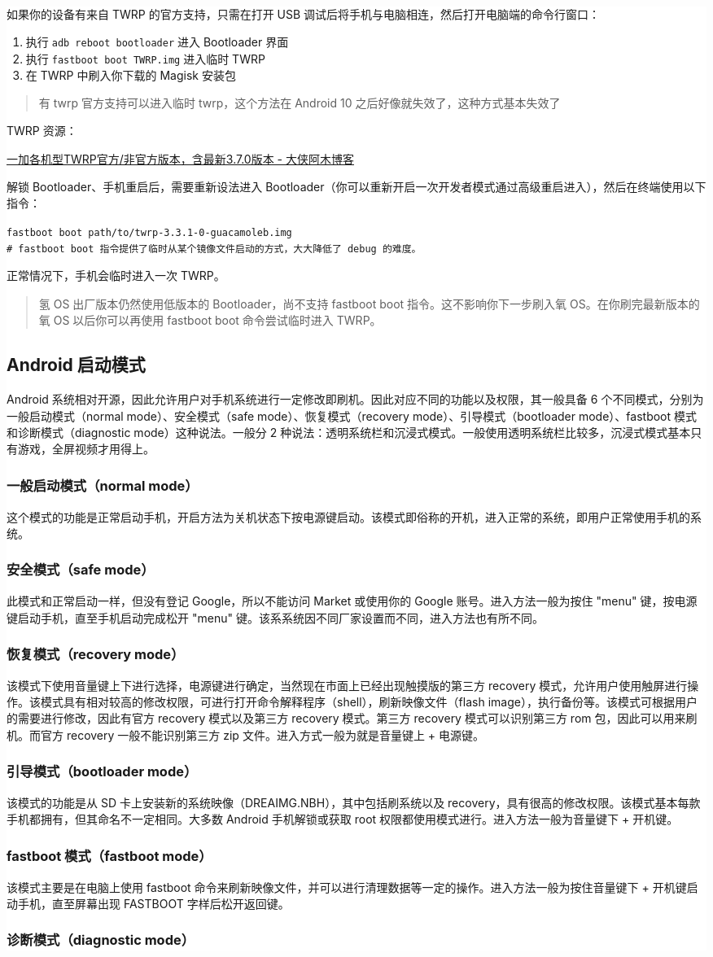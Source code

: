 如果你的设备有来自 TWRP 的官方支持，只需在打开 USB 调试后将手机与电脑相连，然后打开电脑端的命令行窗口：

1. 执行 `adb reboot bootloader` 进入 Bootloader 界面
2. 执行 `fastboot boot TWRP.img` 进入临时 TWRP
3. 在 TWRP 中刷入你下载的 Magisk 安装包

> 有 twrp 官方支持可以进入临时 twrp，这个方法在 Android 10 之后好像就失效了，这种方式基本失效了

TWRP 资源：

[一加各机型TWRP官方/非官方版本，含最新3.7.0版本 - 大侠阿木博客](https://www.daxiaamu.com/6480/)

解锁 Bootloader、手机重启后，需要重新设法进入 Bootloader（你可以重新开启一次开发者模式通过高级重启进入），然后在终端使用以下指令：

```shell
fastboot boot path/to/twrp-3.3.1-0-guacamoleb.img
# fastboot boot 指令提供了临时从某个镜像文件启动的方式，大大降低了 debug 的难度。  
```

正常情况下，手机会临时进入一次 TWRP。

> 氢 OS 出厂版本仍然使用低版本的 Bootloader，尚不支持 fastboot boot 指令。这不影响你下一步刷入氧 OS。在你刷完最新版本的氧 OS 以后你可以再使用 fastboot boot 命令尝试临时进入 TWRP。

## Android 启动模式

Android 系统相对开源，因此允许用户对手机系统进行一定修改即刷机。因此对应不同的功能以及权限，其一般具备 6 个不同模式，分别为一般启动模式（normal mode）、安全模式（safe mode）、恢复模式（recovery mode）、引导模式（bootloader mode）、fastboot 模式和诊断模式（diagnostic mode）这种说法。一般分 2 种说法：透明系统栏和沉浸式模式。一般使用透明系统栏比较多，沉浸式模式基本只有游戏，全屏视频才用得上。

### 一般启动模式（normal mode）

这个模式的功能是正常启动手机，开启方法为关机状态下按电源键启动。该模式即俗称的开机，进入正常的系统，即用户正常使用手机的系统。

### 安全模式（safe mode）

此模式和正常启动一样，但没有登记 Google，所以不能访问 Market 或使用你的 Google 账号。进入方法一般为按住 "menu" 键，按电源键启动手机，直至手机启动完成松开 "menu" 键。该系系统因不同厂家设置而不同，进入方法也有所不同。

### 恢复模式（recovery mode）

该模式下使用音量键上下进行选择，电源键进行确定，当然现在市面上已经出现触摸版的第三方 recovery 模式，允许用户使用触屏进行操作。该模式具有相对较高的修改权限，可进行打开命令解释程序（shell），刷新映像文件（flash image），执行备份等。该模式可根据用户的需要进行修改，因此有官方 recovery 模式以及第三方 recovery 模式。第三方 recovery 模式可以识别第三方 rom 包，因此可以用来刷机。而官方 recovery 一般不能识别第三方 zip 文件。进入方式一般为就是音量键上 + 电源键。

### 引导模式（bootloader mode）

该模式的功能是从 SD 卡上安装新的系统映像（DREAIMG.NBH），其中包括刷系统以及 recovery，具有很高的修改权限。该模式基本每款手机都拥有，但其命名不一定相同。大多数 Android 手机解锁或获取 root 权限都使用模式进行。进入方法一般为音量键下 + 开机键。

### fastboot 模式（fastboot mode）

该模式主要是在电脑上使用 fastboot 命令来刷新映像文件，并可以进行清理数据等一定的操作。进入方法一般为按住音量键下 + 开机键启动手机，直至屏幕出现 FASTBOOT 字样后松开返回键。

### 诊断模式（diagnostic mode）

